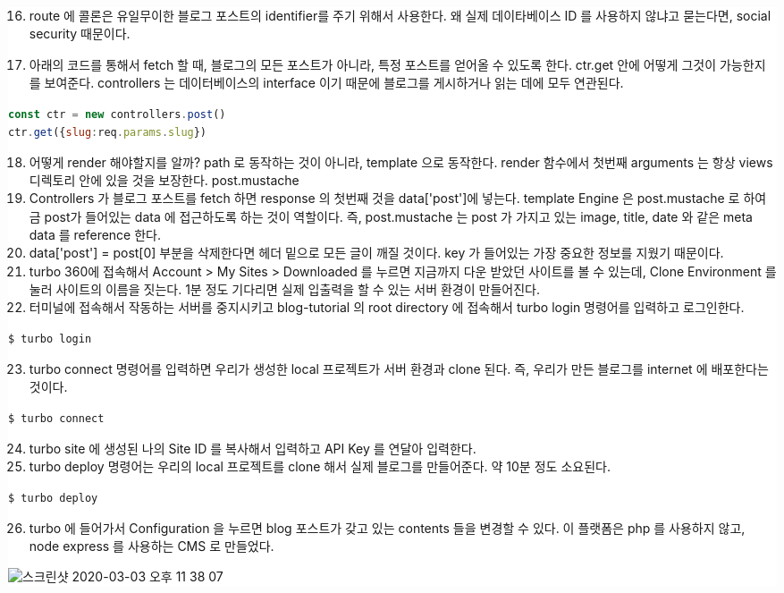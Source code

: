 16. route 에 콜론은 유일무이한 블로그 포스트의 identifier를 주기 위해서 사용한다. 왜 실제 데이타베이스 ID 를 사용하지 않냐고 묻는다면, social security 때문이다.

17. 아래의 코드를 통해서 fetch 할 때, 블로그의 모든 포스트가 아니라, 특정 포스트를 얻어올 수 있도록 한다. ctr.get 안에 어떻게 그것이 가능한지를 보여준다. controllers 는 데이터베이스의 interface 이기 때문에 블로그를 게시하거나 읽는 데에 모두 연관된다. 

```javascript
const ctr = new controllers.post()
ctr.get({slug:req.params.slug})
```

18. 어떻게 render 해야할지를 알까? path 로 동작하는 것이 아니라, template 으로 동작한다. render 함수에서 첫번째 arguments 는 항상 views 디렉토리 안에 있을 것을 보장한다. post.mustache
19. Controllers 가 블로그 포스트를 fetch 하면 response 의 첫번째 것을 data['post']에 넣는다.
template Engine 은 post.mustache 로 하여금 post가 들어있는 data 에 접근하도록 하는 것이 역할이다.
즉, post.mustache 는 post 가 가지고 있는  image, title, date 와 같은 meta data 를 reference 한다.
20. data['post'] = post[0] 부분을 삭제한다면 헤더 밑으로 모든 글이 깨질 것이다. key 가 들어있는 가장 중요한 정보를 지웠기 때문이다.
21. turbo 360에 접속해서 Account > My Sites > Downloaded 를 누르면 지금까지 다운 받았던 사이트를 볼 수 있는데, Clone Environment 를 눌러 사이트의 이름을 짓는다. 1분 정도 기다리면 실제 입출력을 할 수 있는 서버 환경이 만들어진다.
22. 터미널에 접속해서 작동하는 서버를 중지시키고 blog-tutorial 의 root directory 에 접속해서 turbo login 명령어를 입력하고 로그인한다.

```
$ turbo login
```

23. turbo connect 명령어를 입력하면 우리가 생성한 local 프로젝트가 서버 환경과 clone 된다. 즉, 우리가 만든 블로그를 internet 에 배포한다는 것이다.

```
$ turbo connect
```

24. turbo site 에 생성된 나의 Site ID 를 복사해서 입력하고 API Key 를 연달아 입력한다.
25. turbo deploy 명령어는 우리의 local 프로젝트를 clone 해서 실제 블로그를 만들어준다. 약 10분 정도 소요된다.

```
$ turbo deploy
```

26. turbo 에 들어가서 Configuration 을 누르면 blog 포스트가 갖고 있는 contents 들을 변경할 수 있다. 이 플랫폼은 php 를 사용하지 않고, node express 를 사용하는 CMS 로 만들었다.

<img width="850" alt="스크린샷 2020-03-03 오후 11 38 07" src="https://user-images.githubusercontent.com/44978839/75786066-0fd92780-5da8-11ea-8cad-6930d7450f7b.png">
